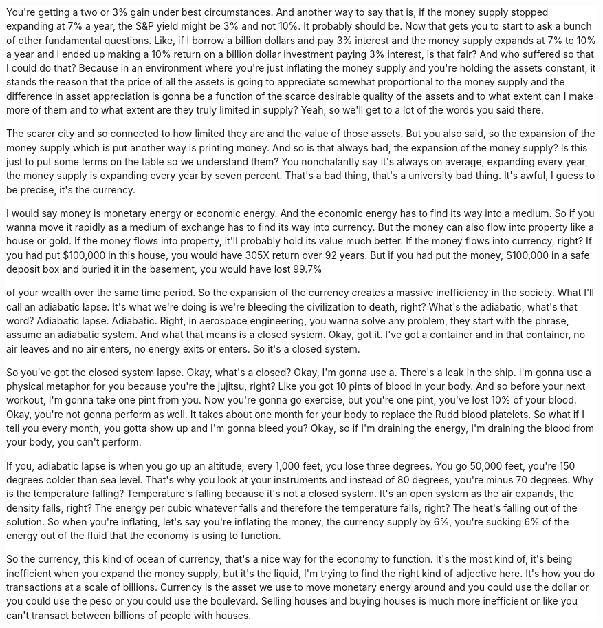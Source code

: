 You're getting a two or 3% gain under best circumstances. And another way to say that is, if the money supply stopped expanding at 7% a year, the S&P yield might be 3% and not 10%. It probably should be. Now that gets you to start to ask a bunch of other fundamental questions. Like, if I borrow a billion dollars and pay 3% interest and the money supply expands at 7% to 10% a year and I ended up making a 10% return on a billion dollar investment paying 3% interest, is that fair? And who suffered so that I could do that? Because in an environment where you're just inflating the money supply and you're holding the assets constant, it stands the reason that the price of all the assets is going to appreciate somewhat proportional to the money supply and the difference in asset appreciation is gonna be a function of the scarce desirable quality of the assets and to what extent can I make more of them and to what extent are they truly limited in supply? Yeah, so we'll get to a lot of the words you said there.

The scarer city and so connected to how limited they are and the value of those assets. But you also said, so the expansion of the money supply which is put another way is printing money. And so is that always bad, the expansion of the money supply? Is this just to put some terms on the table so we understand them? You nonchalantly say it's always on average, expanding every year, the money supply is expanding every year by seven percent. That's a bad thing, that's a university bad thing. It's awful, I guess to be precise, it's the currency.

I would say money is monetary energy or economic energy. And the economic energy has to find its way into a medium. So if you wanna move it rapidly as a medium of exchange has to find its way into currency. But the money can also flow into property like a house or gold. If the money flows into property, it'll probably hold its value much better. If the money flows into currency, right? If you had put $100,000 in this house, you would have 305X return over 92 years. But if you had put the money, $100,000 in a safe deposit box and buried it in the basement, you would have lost 99.7%

of your wealth over the same time period. So the expansion of the currency creates a massive inefficiency in the society. What I'll call an adiabatic lapse. It's what we're doing is we're bleeding the civilization to death, right? What's the adiabatic, what's that word? Adiabatic lapse. Adiabatic. Right, in aerospace engineering, you wanna solve any problem, they start with the phrase, assume an adiabatic system. And what that means is a closed system. Okay, got it. I've got a container and in that container, no air leaves and no air enters, no energy exits or enters. So it's a closed system.

So you've got the closed system lapse. Okay, what's a closed? Okay, I'm gonna use a. There's a leak in the ship. I'm gonna use a physical metaphor for you because you're the jujitsu, right? Like you got 10 pints of blood in your body. And so before your next workout, I'm gonna take one pint from you. Now you're gonna go exercise, but you're one pint, you've lost 10% of your blood. Okay, you're not gonna perform as well. It takes about one month for your body to replace the Rudd blood platelets. So what if I tell you every month, you gotta show up and I'm gonna bleed you? Okay, so if I'm draining the energy, I'm draining the blood from your body, you can't perform.

If you, adiabatic lapse is when you go up an altitude, every 1,000 feet, you lose three degrees. You go 50,000 feet, you're 150 degrees colder than sea level. That's why you look at your instruments and instead of 80 degrees, you're minus 70 degrees. Why is the temperature falling? Temperature's falling because it's not a closed system. It's an open system as the air expands, the density falls, right? The energy per cubic whatever falls and therefore the temperature falls, right? The heat's falling out of the solution. So when you're inflating, let's say you're inflating the money, the currency supply by 6%, you're sucking 6% of the energy out of the fluid that the economy is using to function.

So the currency, this kind of ocean of currency, that's a nice way for the economy to function. It's the most kind of, it's being inefficient when you expand the money supply, but it's the liquid, I'm trying to find the right kind of adjective here. It's how you do transactions at a scale of billions. Currency is the asset we use to move monetary energy around and you could use the dollar or you could use the peso or you could use the boulevard. Selling houses and buying houses is much more inefficient or like you can't transact between billions of people with houses.
